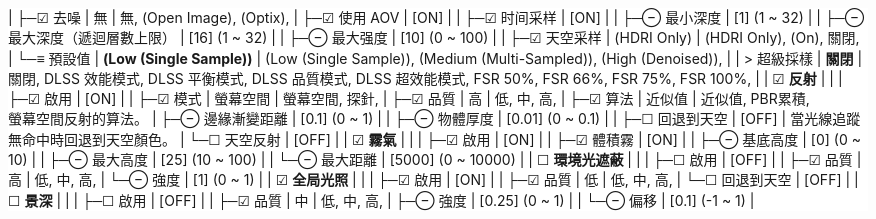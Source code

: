 | ├─☑ 去噪 | 無 | 無, (Open Image), (Optix), 
| ├─☑ 使用 AOV | [ON] | 
| ├─☑ 时间采样 | [ON] | 
| ├─⊖ 最小深度 | [1] (1 ~ 32) | 
| ├─⊖ 最大深度（遞迴層數上限） | [16] (1 ~ 32) | 
| ├─⊖ 最大强度 | [10] (0 ~ 100) | 
| ├─☑ 天空采样 | (HDRI Only) | (HDRI Only), (On), 關閉, 
| └─≡ 預設值 | **(Low (Single Sample))** | (Low (Single Sample)), (Medium (Multi-Sampled)), (High (Denoised)),  |
| > 超級採樣 | **關閉** | 關閉, DLSS 效能模式, DLSS 平衡模式, DLSS 品質模式, DLSS 超效能模式, FSR 50%, FSR 66%, FSR 75%, FSR 100%,  |
| ☑ **反射** | | 
| ├─☑ 啟用 | [ON] | 
| ├─☑ 模式 | 螢幕空間 | 螢幕空間, 探針, 
| ├─☑ 品質 | 高 | 低, 中, 高, 
| ├─☑ 算法 | 近似值 | 近似值, PBR累積, <br/>螢幕空間反射的算法。
| ├─⊖ 邊緣漸變距離 | [0.1] (0 ~ 1) | 
| ├─⊖ 物體厚度 | [0.01] (0 ~ 0.1) | 
| ├─☐ 回退到天空 | [OFF] | 當光線追蹤無命中時回退到天空顏色。
| └─☐ 天空反射 | [OFF] | 
| ☑ **霧氣** | | 
| ├─☑ 啟用 | [ON] | 
| ├─☑ 體積霧 | [ON] | 
| ├─⊖ 基底高度 | [0] (0 ~ 10) | 
| ├─⊖ 最大高度 | [25] (10 ~ 100) | 
| └─⊖ 最大距離 | [5000] (0 ~ 10000) | 
| ☐ **環境光遮蔽** | | 
| ├─☐ 啟用 | [OFF] | 
| ├─☑ 品質 | 高 | 低, 中, 高, 
| └─⊖ 強度 | [1] (0 ~ 1) | 
| ☑ **全局光照** | | 
| ├─☑ 啟用 | [ON] | 
| ├─☑ 品質 | 低 | 低, 中, 高, 
| └─☐ 回退到天空 | [OFF] | 
| ☐ **景深** | | 
| ├─☐ 啟用 | [OFF] | 
| ├─☑ 品質 | 中 | 低, 中, 高, 
| ├─⊖ 強度 | [0.25] (0 ~ 1) | 
| └─⊖ 偏移 | [0.1] (-1 ~ 1) | 